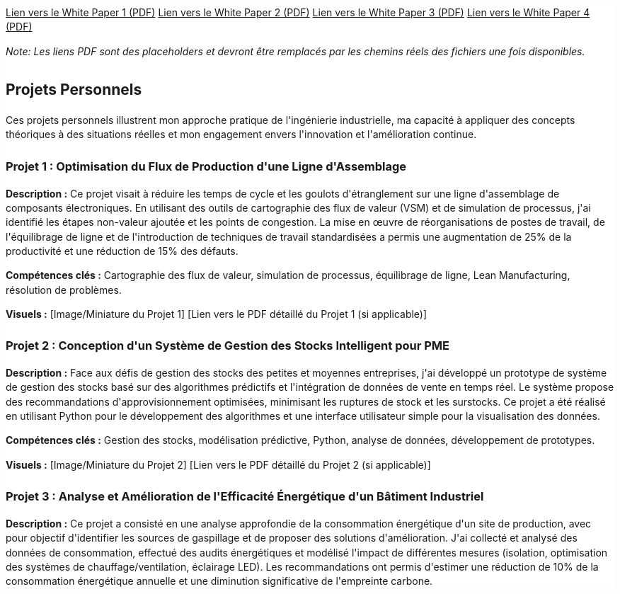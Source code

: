 [Lien vers le White Paper 1 (PDF)](/path/to/whitepaper1.pdf)
[Lien vers le White Paper 2 (PDF)](/path/to/whitepaper2.pdf)
[Lien vers le White Paper 3 (PDF)](/path/to/whitepaper3.pdf)
[Lien vers le White Paper 4 (PDF)](/path/to/whitepaper4.pdf)

*Note: Les liens PDF sont des placeholders et devront être remplacés par les chemins réels des fichiers une fois disponibles.*



## Projets Personnels

Ces projets personnels illustrent mon approche pratique de l'ingénierie industrielle, ma capacité à appliquer des concepts théoriques à des situations réelles et mon engagement envers l'innovation et l'amélioration continue.

### Projet 1 : Optimisation du Flux de Production d'une Ligne d'Assemblage

**Description :** Ce projet visait à réduire les temps de cycle et les goulots d'étranglement sur une ligne d'assemblage de composants électroniques. En utilisant des outils de cartographie des flux de valeur (VSM) et de simulation de processus, j'ai identifié les étapes non-valeur ajoutée et les points de congestion. La mise en œuvre de réorganisations de postes de travail, de l'équilibrage de ligne et de l'introduction de techniques de travail standardisées a permis une augmentation de 25% de la productivité et une réduction de 15% des défauts.

**Compétences clés :** Cartographie des flux de valeur, simulation de processus, équilibrage de ligne, Lean Manufacturing, résolution de problèmes.

**Visuels :** [Image/Miniature du Projet 1] [Lien vers le PDF détaillé du Projet 1 (si applicable)]

### Projet 2 : Conception d'un Système de Gestion des Stocks Intelligent pour PME

**Description :** Face aux défis de gestion des stocks des petites et moyennes entreprises, j'ai développé un prototype de système de gestion des stocks basé sur des algorithmes prédictifs et l'intégration de données de vente en temps réel. Le système propose des recommandations d'approvisionnement optimisées, minimisant les ruptures de stock et les surstocks. Ce projet a été réalisé en utilisant Python pour le développement des algorithmes et une interface utilisateur simple pour la visualisation des données.

**Compétences clés :** Gestion des stocks, modélisation prédictive, Python, analyse de données, développement de prototypes.

**Visuels :** [Image/Miniature du Projet 2] [Lien vers le PDF détaillé du Projet 2 (si applicable)]

### Projet 3 : Analyse et Amélioration de l'Efficacité Énergétique d'un Bâtiment Industriel

**Description :** Ce projet a consisté en une analyse approfondie de la consommation énergétique d'un site de production, avec pour objectif d'identifier les sources de gaspillage et de proposer des solutions d'amélioration. J'ai collecté et analysé des données de consommation, effectué des audits énergétiques et modélisé l'impact de différentes mesures (isolation, optimisation des systèmes de chauffage/ventilation, éclairage LED). Les recommandations ont permis d'estimer une réduction de 10% de la consommation énergétique annuelle et une diminution significative de l'empreinte carbone.
